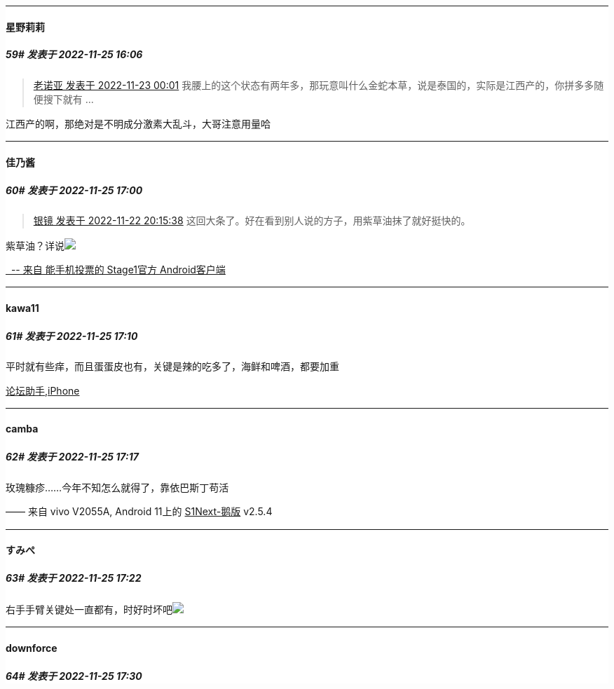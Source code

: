 *****

####  星野莉莉  
##### 59#       发表于 2022-11-25 16:06

<blockquote><a href="httphttps://bbs.saraba1st.com/2b/forum.php?mod=redirect&amp;goto=findpost&amp;pid=58563351&amp;ptid=2106361" target="_blank">老诺亚 发表于 2022-11-23 00:01</a>
我腰上的这个状态有两年多，那玩意叫什么金蛇本草，说是泰国的，实际是江西产的，你拼多多随便搜下就有 ...</blockquote>
江西产的啊，那绝对是不明成分激素大乱斗，大哥注意用量哈

*****

####  佳乃酱  
##### 60#       发表于 2022-11-25 17:00

<blockquote><a href="httphttps://bbs.saraba1st.com/2b/forum.php?mod=redirect&amp;goto=findpost&amp;pid=58559382&amp;ptid=2106361" target="_blank">银镜 发表于 2022-11-22 20:15:38</a>
这回大条了。好在看到别人说的方子，用紫草油抹了就好挺快的。</blockquote>紫草油？详说<img src="https://static.saraba1st.com/image/smiley/face2017/025.png" referrerpolicy="no-referrer">

[  -- 来自 能手机投票的 Stage1官方 Android客户端](https://www.coolapk.com/apk/140634)



*****

####  kawa11  
##### 61#       发表于 2022-11-25 17:10

平时就有些痒，而且蛋蛋皮也有，关键是辣的吃多了，海鲜和啤酒，都要加重

[论坛助手,iPhone](https://bbs.saraba1st.com/2b/forum.php?mod=viewthread&amp;tid=2029836)

*****

####  camba  
##### 62#       发表于 2022-11-25 17:17

玫瑰糠疹……今年不知怎么就得了，靠依巴斯丁苟活

—— 来自 vivo V2055A, Android 11上的 [S1Next-鹅版](https://github.com/ykrank/S1-Next/releases) v2.5.4



*****

####  すみぺ  
##### 63#       发表于 2022-11-25 17:22

右手手臂关键处一直都有，时好时坏吧<img src="https://static.saraba1st.com/image/smiley/face2017/012.png" referrerpolicy="no-referrer">

*****

####  downforce  
##### 64#       发表于 2022-11-25 17:30

